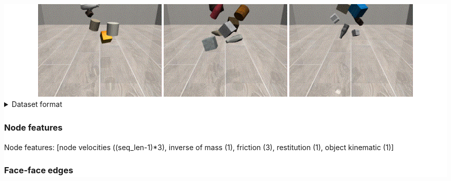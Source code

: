 <div align="center">
  <img src="docs/img/dataset_2.gif" width="240"/>
  <img src="docs/img/dataset_1.gif" width="240"/>
  <img src="docs/img/dataset_0.gif" width="240"/>
</div>

<details><summary>Dataset format</summary></details>

### Node features

Node features: \[node velocities ((seq_len-1)*3),
inverse of mass (1), friction (3), restitution (1), object kinematic (1)\]

### Face-face edges
